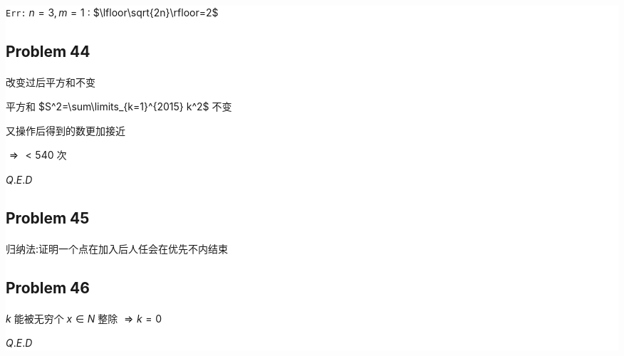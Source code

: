 ```Err:``` $n=3,m=1$ : $\lfloor\sqrt{2n}\rfloor=2$
## Problem 44

改变过后平方和不变

平方和 $S^2=\sum\limits_{k=1}^{2015} k^2$ 不变

又操作后得到的数更加接近

$\Longrightarrow <540$ 次

$Q.E.D$

## Problem 45

归纳法:证明一个点在加入后人任会在优先不内结束

## Problem 46

$k$ 能被无穷个 $x\in N$ 整除 $\Longrightarrow k=0$

$Q.E.D$





